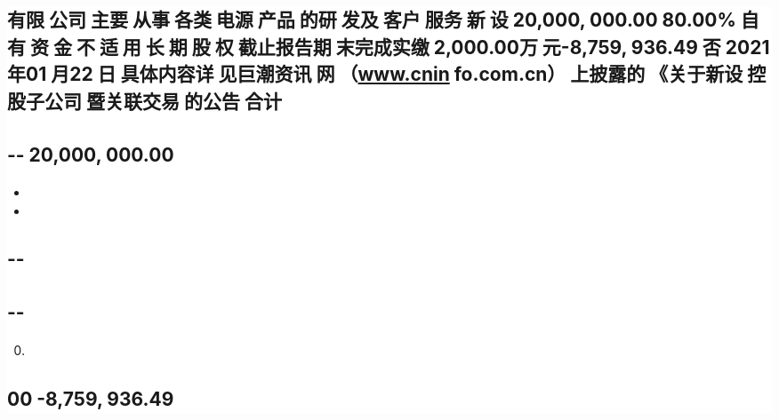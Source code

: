 有限
公司
主要
从事
各类
电源
产品
的研
发及
客户
服务
新
设
20,000,
000.00
80.00%
自
有
资
金
不
适
用
长
期
股
权
截止报告期
末完成实缴
2,000.00万
元-8,759,
936.49
否
2021
年01
月22
日
具体内容详
见巨潮资讯
网
（www.cnin
fo.com.cn）
上披露的
《关于新设
控股子公司
暨关联交易
的公告
合计
--
--
20,000,
000.00
--
-
-
--
--
--
--
0.
00
-8,759,
936.49
-